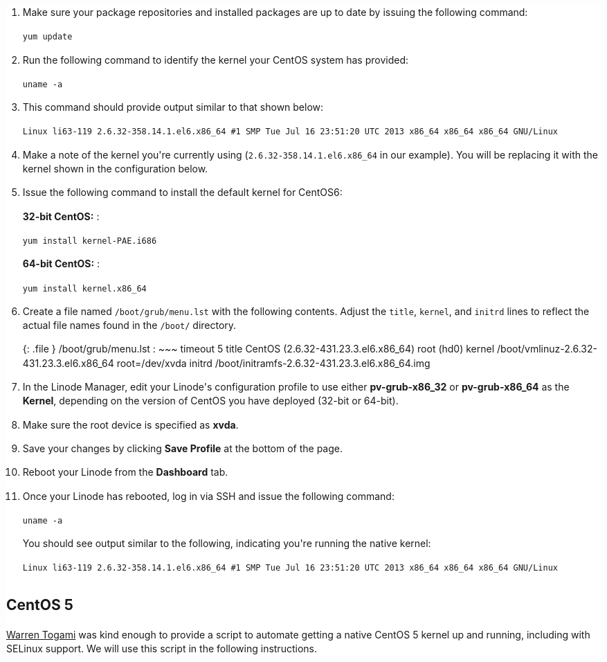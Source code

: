 1.  Make sure your package repositories and installed packages are up to date by issuing the following command:

        yum update

2.  Run the following command to identify the kernel your CentOS system has provided:

        uname -a

3.  This command should provide output similar to that shown below:

        Linux li63-119 2.6.32-358.14.1.el6.x86_64 #1 SMP Tue Jul 16 23:51:20 UTC 2013 x86_64 x86_64 x86_64 GNU/Linux

4.  Make a note of the kernel you're currently using (`2.6.32-358.14.1.el6.x86_64` in our example). You will be replacing it with the kernel shown in the configuration below.

5.  Issue the following command to install the default kernel for CentOS6:

    **32-bit CentOS:** :

        yum install kernel-PAE.i686

    **64-bit CentOS:** :

        yum install kernel.x86_64

6.  Create a file named `/boot/grub/menu.lst` with the following contents. Adjust the `title`, `kernel`, and `initrd` lines to reflect the actual file names found in the `/boot/` directory.

    {: .file }
	/boot/grub/menu.lst
	: ~~~
timeout 5
title CentOS (2.6.32-431.23.3.el6.x86_64)
	root (hd0)
	kernel /boot/vmlinuz-2.6.32-431.23.3.el6.x86_64 root=/dev/xvda
	initrd /boot/initramfs-2.6.32-431.23.3.el6.x86_64.img
	~~~

7.  In the Linode Manager, edit your Linode's configuration profile to use either **pv-grub-x86\_32** or **pv-grub-x86\_64** as the **Kernel**, depending on the version of CentOS you have deployed (32-bit or 64-bit).
8.  Make sure the root device is specified as **xvda**.
9.  Save your changes by clicking **Save Profile** at the bottom of the page.
10.  Reboot your Linode from the **Dashboard** tab.
11. Once your Linode has rebooted, log in via SSH and issue the following command:

        uname -a

    You should see output similar to the following, indicating you're running the native kernel:

        Linux li63-119 2.6.32-358.14.1.el6.x86_64 #1 SMP Tue Jul 16 23:51:20 UTC 2013 x86_64 x86_64 x86_64 GNU/Linux

## CentOS 5

[Warren Togami](http://togami.com/) was kind enough to provide a script to automate getting a native CentOS 5 kernel up and running, including with SELinux support. We will use this script in the following instructions.
